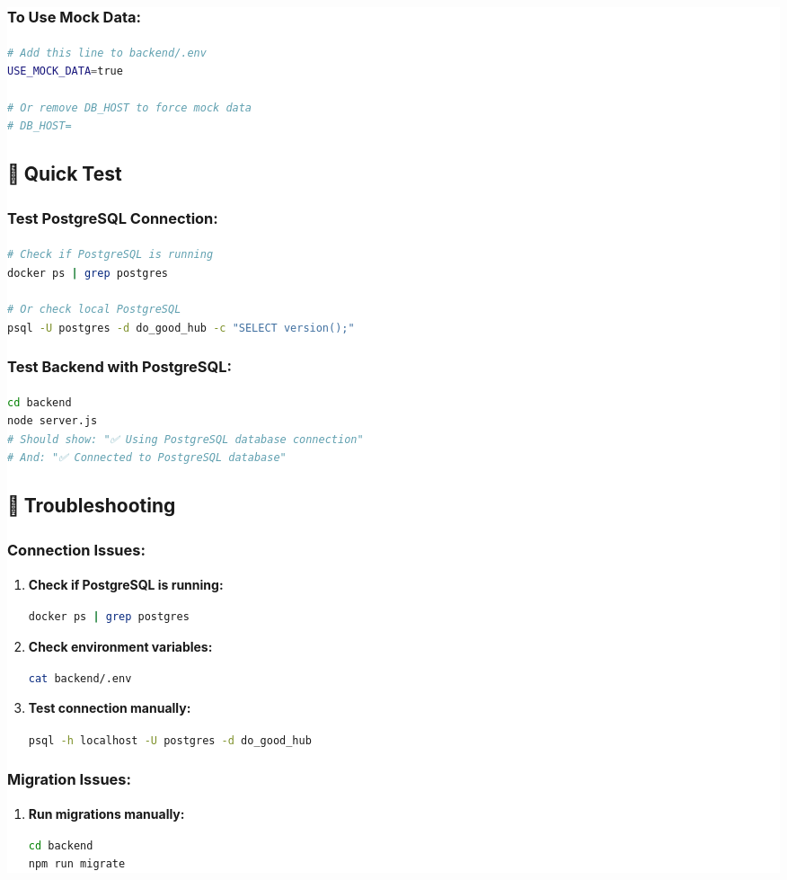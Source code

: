 ### **To Use Mock Data:**
```bash
# Add this line to backend/.env
USE_MOCK_DATA=true

# Or remove DB_HOST to force mock data
# DB_HOST=
```

## 🎯 **Quick Test**

### **Test PostgreSQL Connection:**
```bash
# Check if PostgreSQL is running
docker ps | grep postgres

# Or check local PostgreSQL
psql -U postgres -d do_good_hub -c "SELECT version();"
```

### **Test Backend with PostgreSQL:**
```bash
cd backend
node server.js
# Should show: "✅ Using PostgreSQL database connection"
# And: "✅ Connected to PostgreSQL database"
```

## 🚨 **Troubleshooting**

### **Connection Issues:**
1. **Check if PostgreSQL is running:**
   ```bash
   docker ps | grep postgres
   ```

2. **Check environment variables:**
   ```bash
   cat backend/.env
   ```

3. **Test connection manually:**
   ```bash
   psql -h localhost -U postgres -d do_good_hub
   ```

### **Migration Issues:**
1. **Run migrations manually:**
   ```bash
   cd backend
   npm run migrate
   ```
